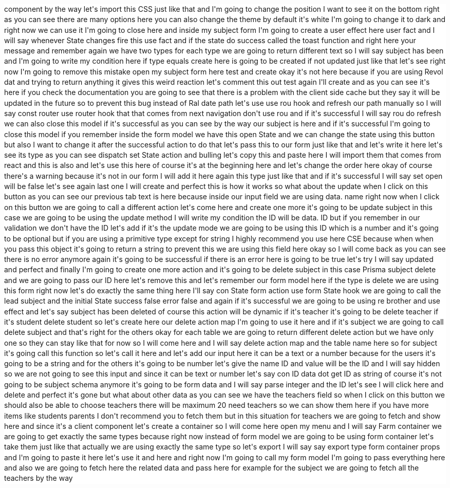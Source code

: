 component by the way let's import this CSS just like that and I'm going to change the position I want to see it on the bottom right as you can see there are many options here you can also change the theme by default it's white I'm going to change it to dark and right now we can use it I'm going to close here and inside my subject form I'm going to create a user effect here user fact and I will say whenever State changes fire this use fact and if the state do success called the toast function and right here your message and remember again we have two types for each type we are going to return different text so I will say subject has been and I'm going to write my condition here if type equals create here is going to be created if not updated just like that let's see right now I'm going to remove this mistake open my subject form here test and create okay it's not here because if you are using Revol dat and trying to return anything it gives this weird reaction let's comment this out test again I'll create and as you can see it's here if you check the documentation you are going to see that there is a problem with the client side cache but they say it will be updated in the future so to prevent this bug instead of Ral date path let's use use rou hook and refresh our path manually so I will say const router use router hook that that comes from next navigation don't use rou and if it's successful I will say rou do refresh we can also close this model if it's successful as you can see by the way our subject is here and if it's successful I'm going to close this model if you remember inside the form model we have this open State and we can change the state using this button but also I want to change it after the successful action to do that let's pass this to our form just like that and let's write it here let's see its type as you can see dispatch set State action and bulling let's copy this and paste here I will import them that comes from react and this is also and let's use this here of course it's at the beginning here and let's change the order here okay of course there's a warning because it's not in our form I will add it here again this type just like that and if it's successful I will say set open will be false let's see again last one I will create and perfect this is how it works so what about the update when I click on this button as you can see our previous tab text is here because inside our input field we are using data. name right now when I click on this button we are going to call a different action let's come here and create one more it's going to be update subject in this case we are going to be using the update method I will write my condition the ID will be data. ID but if you remember in our validation we don't have the ID let's add if it's the update mode we are going to be using this ID which is a number and it's going to be optional but if you are using a primitive type except for string I highly recommend you use here CSE because when when you pass this object it's going to return a string to prevent this we are using this field here okay so I will come back as you can see there is no error anymore again it's going to be successful if there is an error here is going to be true let's try I will say updated and perfect and finally I'm going to create one more action and it's going to be delete subject in this case Prisma subject delete and we are going to pass our ID here let's remove this and let's remember our form model here if the type is delete we are using this form right now let's do exactly the same thing here I'll say con State form action use form State hook we are going to call the lead subject and the initial State success false error false and again if it's successful we are going to be using re brother and use effect and let's say subject has been deleted of course this action will be dynamic if it's teacher it's going to be delete teacher if it's student delete student so let's create here our delete action map I'm going to use it here and if it's subject we are going to call delete subject and that's right for the others okay for each table we are going to return different delete action but we have only one so they can stay like that for now so I will come here and I will say delete action map and the table name here so for subject it's going call this function so let's call it here and let's add our input here it can be a text or a number because for the users it's going to be a string and for the others it's going to be number let's give the name ID and value will be the ID and I will say hidden so we are not going to see this input and since it can be text or number let's say con ID data dot get ID as string of course it's not going to be subject schema anymore it's going to be form data and I will say parse integer and the ID let's see I will click here and delete and perfect it's gone but what about other data as you can see we have the teachers field so when I click on this button we should also be able to choose teachers there will be maximum 20 need teachers so we can show them here if you have more items like students parents I don't recommend you to fetch them but in this situation for teachers we are going to fetch and show here and since it's a client component let's create a container so I will come here open my menu and I will say Farm container we are going to get exactly the same types because right now instead of form model we are going to be using form container let's take them just like that actually we are using exactly the same type so let's export I will say say export type form container props and I'm going to paste it here let's use it and here and right now I'm going to call my form model I'm going to pass everything here and also we are going to fetch here the related data and pass here for example for the subject we are going to fetch all the teachers by the way